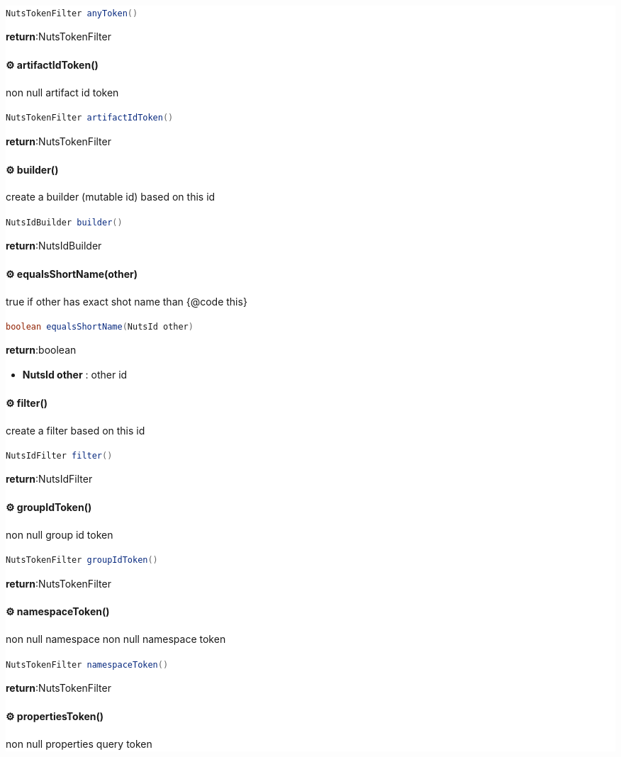 ```java
NutsTokenFilter anyToken()
```
**return**:NutsTokenFilter

#### ⚙ artifactIdToken()
non null artifact id token

```java
NutsTokenFilter artifactIdToken()
```
**return**:NutsTokenFilter

#### ⚙ builder()
create a builder (mutable id) based on this id

```java
NutsIdBuilder builder()
```
**return**:NutsIdBuilder

#### ⚙ equalsShortName(other)
true if other has exact shot name than \{\@code this\}

```java
boolean equalsShortName(NutsId other)
```
**return**:boolean
- **NutsId other** : other id

#### ⚙ filter()
create a filter based on this id

```java
NutsIdFilter filter()
```
**return**:NutsIdFilter

#### ⚙ groupIdToken()
non null group id token

```java
NutsTokenFilter groupIdToken()
```
**return**:NutsTokenFilter

#### ⚙ namespaceToken()
non null namespace non null namespace token

```java
NutsTokenFilter namespaceToken()
```
**return**:NutsTokenFilter

#### ⚙ propertiesToken()
non null properties query token
